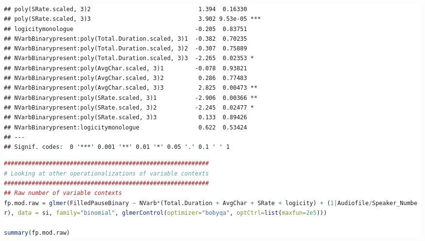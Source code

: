     ## poly(SRate.scaled, 3)2                               1.394  0.16330    
    ## poly(SRate.scaled, 3)3                               3.902 9.53e-05 ***
    ## logicitymonologue                                   -0.205  0.83751    
    ## NVarbBinarypresent:poly(Total.Duration.scaled, 3)1  -0.382  0.70235    
    ## NVarbBinarypresent:poly(Total.Duration.scaled, 3)2  -0.307  0.75889    
    ## NVarbBinarypresent:poly(Total.Duration.scaled, 3)3  -2.265  0.02353 *  
    ## NVarbBinarypresent:poly(AvgChar.scaled, 3)1         -0.078  0.93821    
    ## NVarbBinarypresent:poly(AvgChar.scaled, 3)2          0.286  0.77483    
    ## NVarbBinarypresent:poly(AvgChar.scaled, 3)3          2.825  0.00473 ** 
    ## NVarbBinarypresent:poly(SRate.scaled, 3)1           -2.906  0.00366 ** 
    ## NVarbBinarypresent:poly(SRate.scaled, 3)2           -2.245  0.02477 *  
    ## NVarbBinarypresent:poly(SRate.scaled, 3)3            0.133  0.89426    
    ## NVarbBinarypresent:logicitymonologue                 0.622  0.53424    
    ## ---
    ## Signif. codes:  0 '***' 0.001 '**' 0.01 '*' 0.05 '.' 0.1 ' ' 1

``` r
###########################################################
# Looking at other operationalizations of variable contexts
###########################################################
## Raw number of variable contexts
fp.mod.raw = glmer(FilledPauseBinary ~ NVarb*(Total.Duration + AvgChar + SRate + logicity) + (1|Audiofile/Speaker_Number), data = si, family="binomial", glmerControl(optimizer="bobyqa", optCtrl=list(maxfun=2e5)))
  
summary(fp.mod.raw)
```
